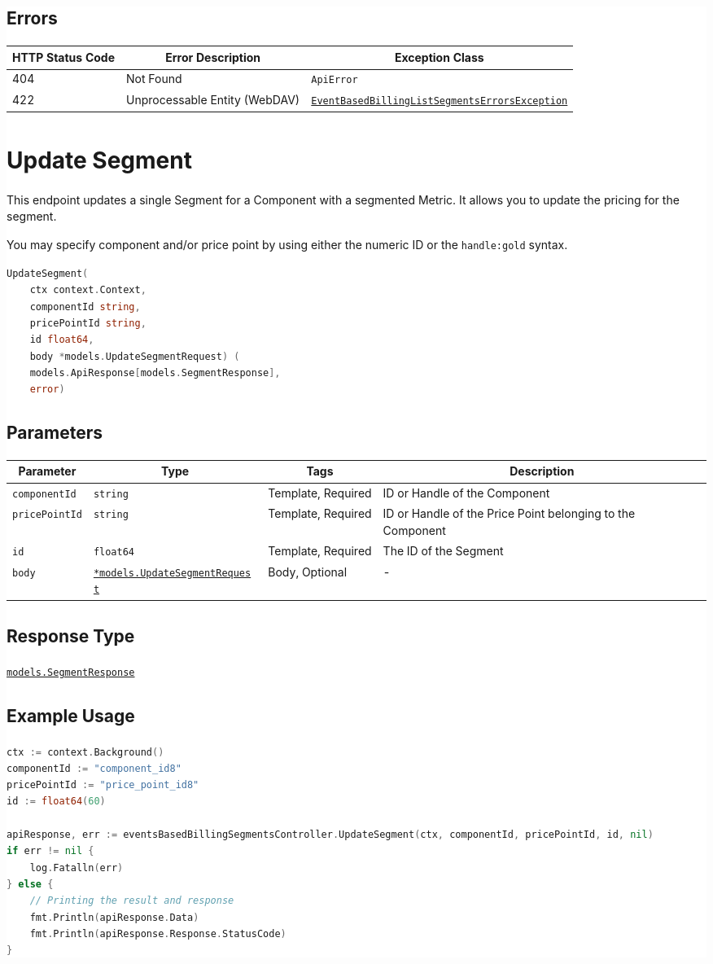 
## Errors

| HTTP Status Code | Error Description | Exception Class |
|  --- | --- | --- |
| 404 | Not Found | `ApiError` |
| 422 | Unprocessable Entity (WebDAV) | [`EventBasedBillingListSegmentsErrorsException`](../../doc/models/event-based-billing-list-segments-errors-exception.md) |


# Update Segment

This endpoint updates a single Segment for a Component with a segmented Metric. It allows you to update the pricing for the segment.

You may specify component and/or price point by using either the numeric ID or the `handle:gold` syntax.

```go
UpdateSegment(
    ctx context.Context,
    componentId string,
    pricePointId string,
    id float64,
    body *models.UpdateSegmentRequest) (
    models.ApiResponse[models.SegmentResponse],
    error)
```

## Parameters

| Parameter | Type | Tags | Description |
|  --- | --- | --- | --- |
| `componentId` | `string` | Template, Required | ID or Handle of the Component |
| `pricePointId` | `string` | Template, Required | ID or Handle of the Price Point belonging to the Component |
| `id` | `float64` | Template, Required | The ID of the Segment |
| `body` | [`*models.UpdateSegmentRequest`](../../doc/models/update-segment-request.md) | Body, Optional | - |

## Response Type

[`models.SegmentResponse`](../../doc/models/segment-response.md)

## Example Usage

```go
ctx := context.Background()
componentId := "component_id8"
pricePointId := "price_point_id8"
id := float64(60)

apiResponse, err := eventsBasedBillingSegmentsController.UpdateSegment(ctx, componentId, pricePointId, id, nil)
if err != nil {
    log.Fatalln(err)
} else {
    // Printing the result and response
    fmt.Println(apiResponse.Data)
    fmt.Println(apiResponse.Response.StatusCode)
}
```
